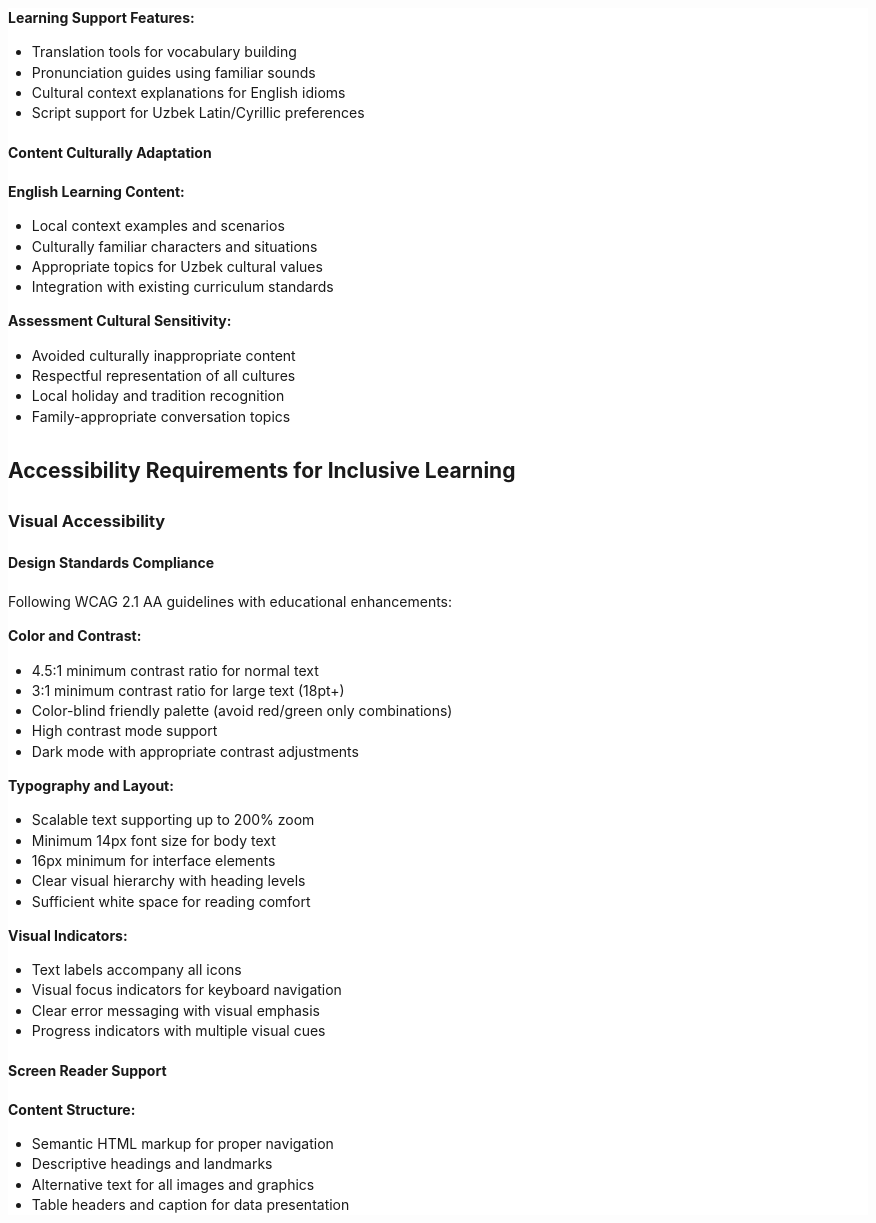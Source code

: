 **Learning Support Features:**
- Translation tools for vocabulary building
- Pronunciation guides using familiar sounds
- Cultural context explanations for English idioms
- Script support for Uzbek Latin/Cyrillic preferences

#### Content Culturally Adaptation

**English Learning Content:**
- Local context examples and scenarios
- Culturally familiar characters and situations
- Appropriate topics for Uzbek cultural values
- Integration with existing curriculum standards

**Assessment Cultural Sensitivity:**
- Avoided culturally inappropriate content
- Respectful representation of all cultures
- Local holiday and tradition recognition
- Family-appropriate conversation topics

## Accessibility Requirements for Inclusive Learning

### Visual Accessibility

#### Design Standards Compliance
Following WCAG 2.1 AA guidelines with educational enhancements:

**Color and Contrast:**
- 4.5:1 minimum contrast ratio for normal text
- 3:1 minimum contrast ratio for large text (18pt+)
- Color-blind friendly palette (avoid red/green only combinations)
- High contrast mode support
- Dark mode with appropriate contrast adjustments

**Typography and Layout:**
- Scalable text supporting up to 200% zoom
- Minimum 14px font size for body text
- 16px minimum for interface elements
- Clear visual hierarchy with heading levels
- Sufficient white space for reading comfort

**Visual Indicators:**
- Text labels accompany all icons
- Visual focus indicators for keyboard navigation
- Clear error messaging with visual emphasis
- Progress indicators with multiple visual cues

#### Screen Reader Support

**Content Structure:**
- Semantic HTML markup for proper navigation
- Descriptive headings and landmarks
- Alternative text for all images and graphics
- Table headers and caption for data presentation
